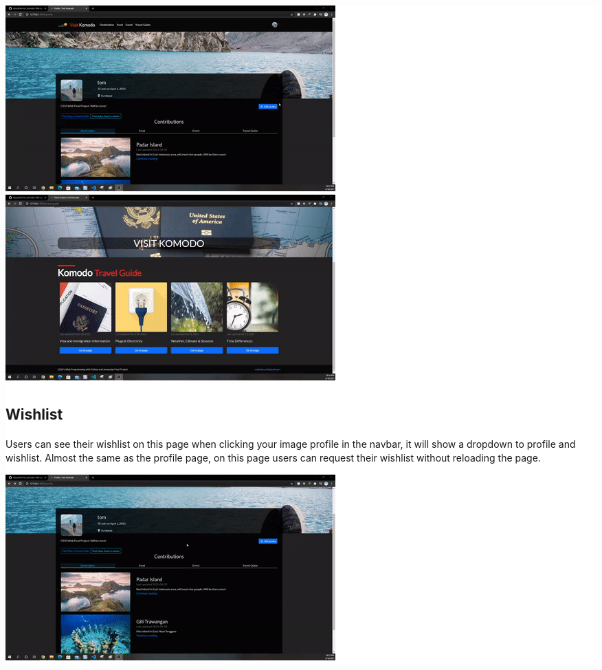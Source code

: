 ![add blog](https://github.com/idoyudha/visit_komodo/blob/master/visit_komodo/static/readme-media/add_blog.gif?raw=true)
![blog page](https://github.com/idoyudha/visit_komodo/blob/master/visit_komodo/static/readme-media/blog_page.gif?raw=true)

## Wishlist
Users can see their wishlist on this page when clicking your image profile in the navbar, it will show a dropdown to profile and wishlist. Almost the same as the profile page, on this page users can request their wishlist without reloading the page.

![wishlist](https://github.com/idoyudha/visit_komodo/blob/master/visit_komodo/static/readme-media/wishlist.gif?raw=true)
